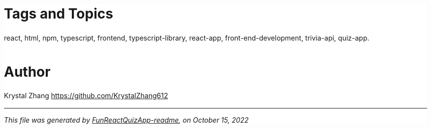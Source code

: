 
# Tags and Topics 
react, html, npm, typescript, frontend, typescript-library, react-app, front-end-development, trivia-api, quiz-app. 
# Author
Krystal Zhang 
https://github.com/KrystalZhang612<hr>
*This file was generated by [FunReactQuizApp-readme](https://github.com/KrystalZhang612/FunReactQuiz/blob/newbranch/README.md), on October 15, 2022*
